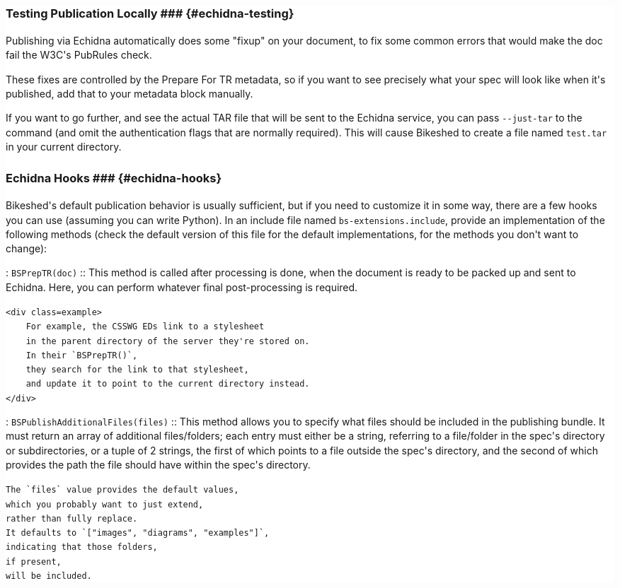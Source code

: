 ### Testing Publication Locally ### {#echidna-testing}

Publishing via Echidna automatically does some "fixup" on your document,
to fix some common errors that would make the doc fail the W3C's PubRules check.

These fixes are controlled by the <a>Prepare For TR</a> metadata,
so if you want to see precisely what your spec will look like when it's published,
add that to your metadata block manually.

If you want to go further,
and see the actual TAR file that will be sent to the Echidna service,
you can pass `--just-tar` to the command
(and omit the authentication flags that are normally required).
This will cause Bikeshed to create a file named `test.tar` in your current directory.

### Echidna Hooks ### {#echidna-hooks}

Bikeshed's default publication behavior is usually sufficient,
but if you need to customize it in some way,
there are a few hooks you can use
(assuming you can write Python).
In an include file named `bs-extensions.include`,
provide an implementation of the following methods
(check the default version of this file for the default implementations,
for the methods you don't want to change):

: `BSPrepTR(doc)`
:: This method is called after processing is done,
	when the document is ready to be packed up and sent to Echidna.
	Here, you can perform whatever final post-processing is required.

	<div class=example>
		For example, the CSSWG EDs link to a stylesheet
		in the parent directory of the server they're stored on.
		In their `BSPrepTR()`,
		they search for the link to that stylesheet,
		and update it to point to the current directory instead.
	</div>

: `BSPublishAdditionalFiles(files)`
:: This method allows you to specify what files should be included in the publishing bundle.
	It must return an array of additional files/folders;
	each entry must either be a string,
	referring to a file/folder in the spec's directory or subdirectories,
	or a tuple of 2 strings,
	the first of which points to a file outside the spec's directory,
	and the second of which provides the path the file should have within the spec's directory.

	The `files` value provides the default values,
	which you probably want to just extend,
	rather than fully replace.
	It defaults to `["images", "diagrams", "examples"]`,
	indicating that those folders,
	if present,
	will be included.
